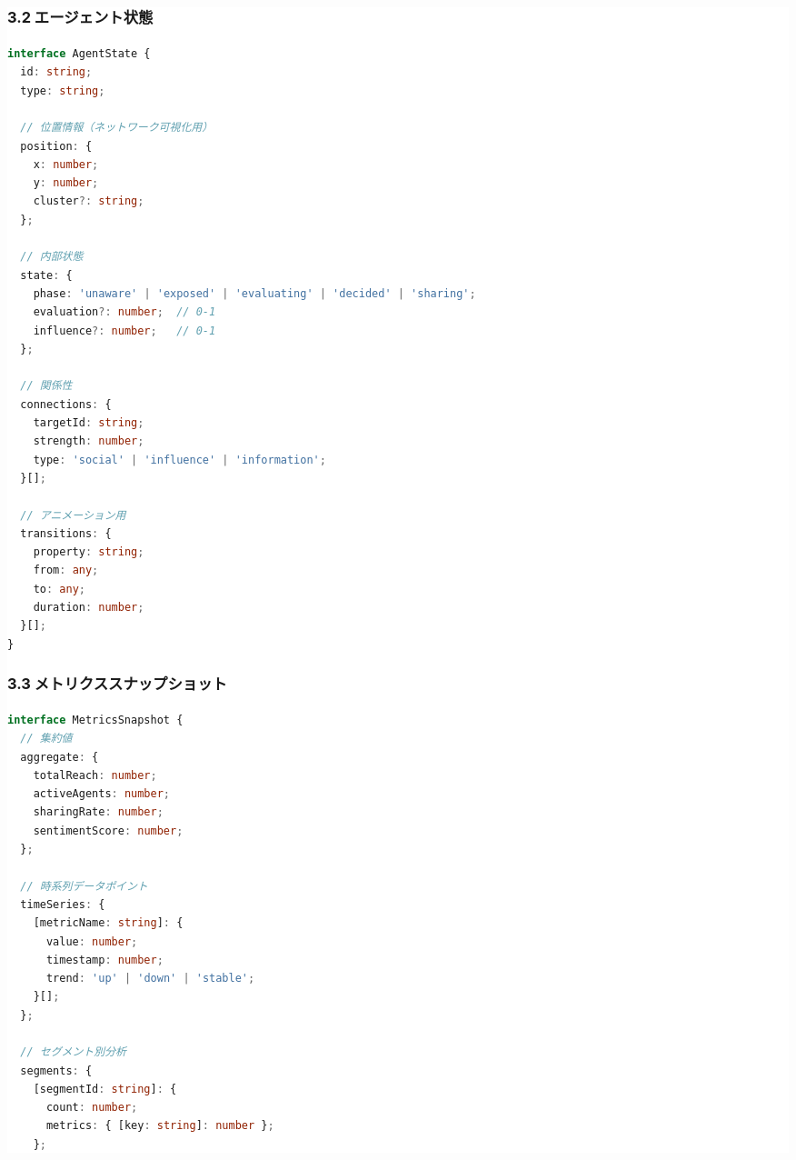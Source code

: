 ### 3.2 エージェント状態
```typescript
interface AgentState {
  id: string;
  type: string;
  
  // 位置情報（ネットワーク可視化用）
  position: {
    x: number;
    y: number;
    cluster?: string;
  };
  
  // 内部状態
  state: {
    phase: 'unaware' | 'exposed' | 'evaluating' | 'decided' | 'sharing';
    evaluation?: number;  // 0-1
    influence?: number;   // 0-1
  };
  
  // 関係性
  connections: {
    targetId: string;
    strength: number;
    type: 'social' | 'influence' | 'information';
  }[];
  
  // アニメーション用
  transitions: {
    property: string;
    from: any;
    to: any;
    duration: number;
  }[];
}
```

### 3.3 メトリクススナップショット
```typescript
interface MetricsSnapshot {
  // 集約値
  aggregate: {
    totalReach: number;
    activeAgents: number;
    sharingRate: number;
    sentimentScore: number;
  };
  
  // 時系列データポイント
  timeSeries: {
    [metricName: string]: {
      value: number;
      timestamp: number;
      trend: 'up' | 'down' | 'stable';
    }[];
  };
  
  // セグメント別分析
  segments: {
    [segmentId: string]: {
      count: number;
      metrics: { [key: string]: number };
    };
```